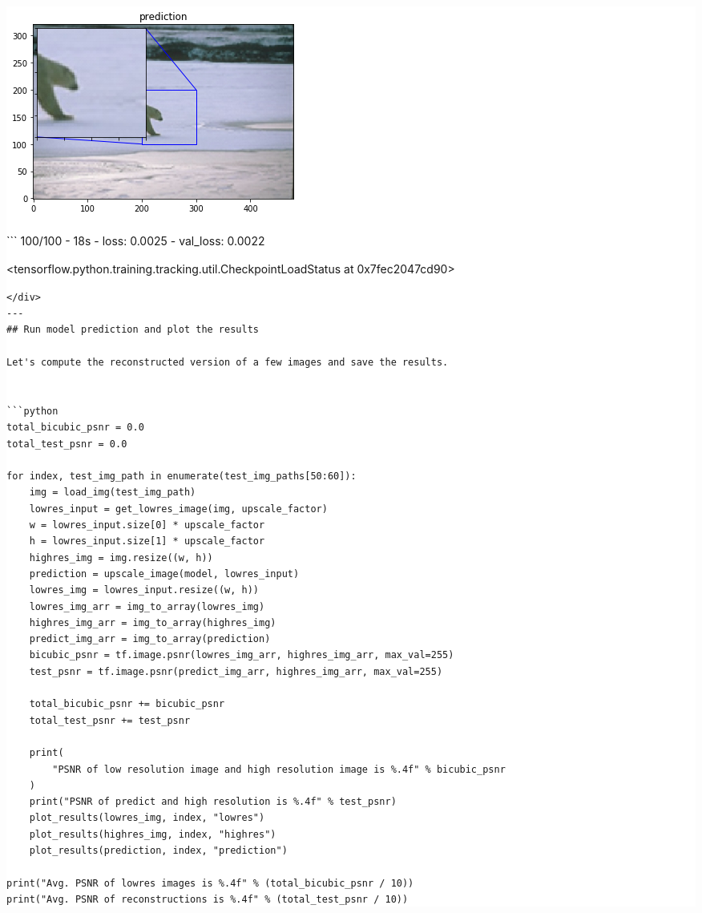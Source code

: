 ![png](/img/examples/vision/super_resolution_sub_pixel/super_resolution_sub_pixel_27_99.png)


<div class="k-default-codeblock">
```
100/100 - 18s - loss: 0.0025 - val_loss: 0.0022

<tensorflow.python.training.tracking.util.CheckpointLoadStatus at 0x7fec2047cd90>

```
</div>
---
## Run model prediction and plot the results

Let's compute the reconstructed version of a few images and save the results.


```python
total_bicubic_psnr = 0.0
total_test_psnr = 0.0

for index, test_img_path in enumerate(test_img_paths[50:60]):
    img = load_img(test_img_path)
    lowres_input = get_lowres_image(img, upscale_factor)
    w = lowres_input.size[0] * upscale_factor
    h = lowres_input.size[1] * upscale_factor
    highres_img = img.resize((w, h))
    prediction = upscale_image(model, lowres_input)
    lowres_img = lowres_input.resize((w, h))
    lowres_img_arr = img_to_array(lowres_img)
    highres_img_arr = img_to_array(highres_img)
    predict_img_arr = img_to_array(prediction)
    bicubic_psnr = tf.image.psnr(lowres_img_arr, highres_img_arr, max_val=255)
    test_psnr = tf.image.psnr(predict_img_arr, highres_img_arr, max_val=255)

    total_bicubic_psnr += bicubic_psnr
    total_test_psnr += test_psnr

    print(
        "PSNR of low resolution image and high resolution image is %.4f" % bicubic_psnr
    )
    print("PSNR of predict and high resolution is %.4f" % test_psnr)
    plot_results(lowres_img, index, "lowres")
    plot_results(highres_img, index, "highres")
    plot_results(prediction, index, "prediction")

print("Avg. PSNR of lowres images is %.4f" % (total_bicubic_psnr / 10))
print("Avg. PSNR of reconstructions is %.4f" % (total_test_psnr / 10))
```
